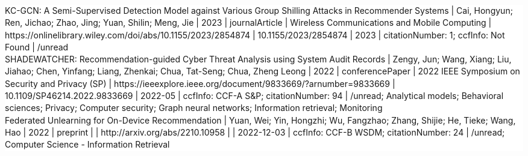  KC\-GCN: A Semi\-Supervised Detection Model against Various Group Shilling Attacks in Recommender Systems                                                             | Cai, Hongyun; Ren, Jichao; Zhao, Jing; Yuan, Shilin; Meng, Jie                                                                                                          | 2023                 | journalArticle  | Wireless Communications and Mobile Computing                                                                                                                                                          | https://onlinelibrary\.wiley\.com/doi/abs/10\.1155/2023/2854874                                                                                                                                                                                                                             | 10\.1155/2023/2854874                    | 2023                                                                                                                                                                                       | citationNumber: 1; ccfInfo: Not Found                | /unread                                                                                                                                                                                                                                                                                                                                                                                                                                 
 SHADEWATCHER: Recommendation\-guided Cyber Threat Analysis using System Audit Records                                                                                 | Zengy, Jun; Wang, Xiang; Liu, Jiahao; Chen, Yinfang; Liang, Zhenkai; Chua, Tat\-Seng; Chua, Zheng Leong                                                                 | 2022                 | conferencePaper | 2022 IEEE Symposium on Security and Privacy \(SP\)                                                                                                                                                    | https://ieeexplore\.ieee\.org/document/9833669/?arnumber=9833669                                                                                                                                                                                                                            | 10\.1109/SP46214\.2022\.9833669          | 2022\-05                                                                                                                                                                                   | ccfInfo: CCF\-A S&P; citationNumber: 94              | /unread; Analytical models; Behavioral sciences; Privacy; Computer security; Graph neural networks; Information retrieval; Monitoring                                                                                                                                                                                                                                                                                                   
 Federated Unlearning for On\-Device Recommendation                                                                                                                    | Yuan, Wei; Yin, Hongzhi; Wu, Fangzhao; Zhang, Shijie; He, Tieke; Wang, Hao                                                                                              | 2022                 | preprint        |                                                                                                                                                                                                       | http://arxiv\.org/abs/2210\.10958                                                                                                                                                                                                                                                           |                                          | 2022\-12\-03                                                                                                                                                                               | ccfInfo: CCF\-B WSDM; citationNumber: 24             | /unread; Computer Science \- Information Retrieval                                                                                                                                                                                                                                                                                                                                                                                      